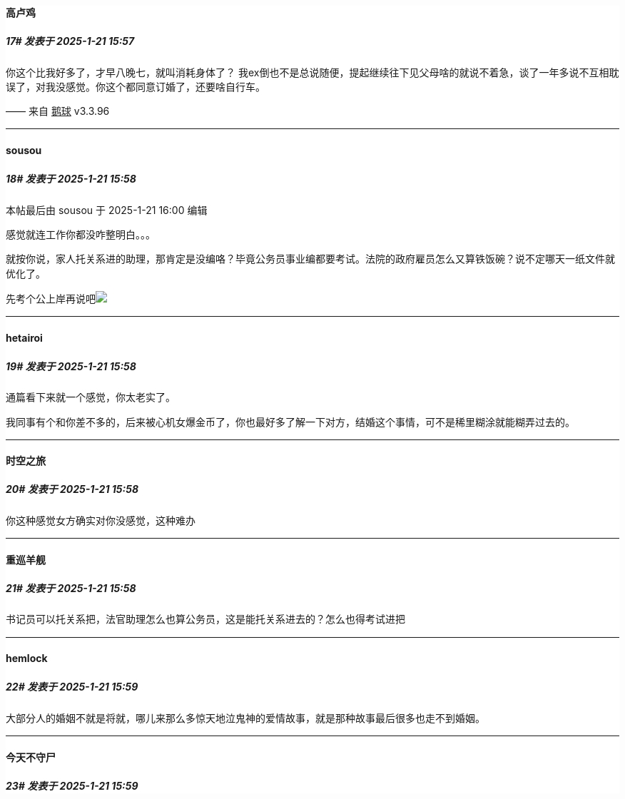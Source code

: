 ####  高卢鸡  
##### 17#       发表于 2025-1-21 15:57

你这个比我好多了，才早八晚七，就叫消耗身体了？
我ex倒也不是总说随便，提起继续往下见父母啥的就说不着急，谈了一年多说不互相耽误了，对我没感觉。你这个都同意订婚了，还要啥自行车。

—— 来自 [鹅球](https://www.pgyer.com/GcUxKd4w) v3.3.96

*****

####  sousou  
##### 18#       发表于 2025-1-21 15:58

 本帖最后由 sousou 于 2025-1-21 16:00 编辑 

感觉就连工作你都没咋整明白。。。

就按你说，家人托关系进的助理，那肯定是没编咯？毕竟公务员事业编都要考试。法院的政府雇员怎么又算铁饭碗？说不定哪天一纸文件就优化了。

先考个公上岸再说吧<img src="https://static.saraba1st.com/image/smiley/face2017/013.png" referrerpolicy="no-referrer">

*****

####  hetairoi  
##### 19#       发表于 2025-1-21 15:58

通篇看下来就一个感觉，你太老实了。

我同事有个和你差不多的，后来被心机女爆金币了，你也最好多了解一下对方，结婚这个事情，可不是稀里糊涂就能糊弄过去的。

*****

####  时空之旅  
##### 20#       发表于 2025-1-21 15:58

你这种感觉女方确实对你没感觉，这种难办

*****

####  重巡羊舰  
##### 21#       发表于 2025-1-21 15:58

书记员可以托关系把，法官助理怎么也算公务员，这是能托关系进去的？怎么也得考试进把

*****

####  hemlock  
##### 22#       发表于 2025-1-21 15:59

大部分人的婚姻不就是将就，哪儿来那么多惊天地泣鬼神的爱情故事，就是那种故事最后很多也走不到婚姻。

*****

####  今天不守尸  
##### 23#       发表于 2025-1-21 15:59
